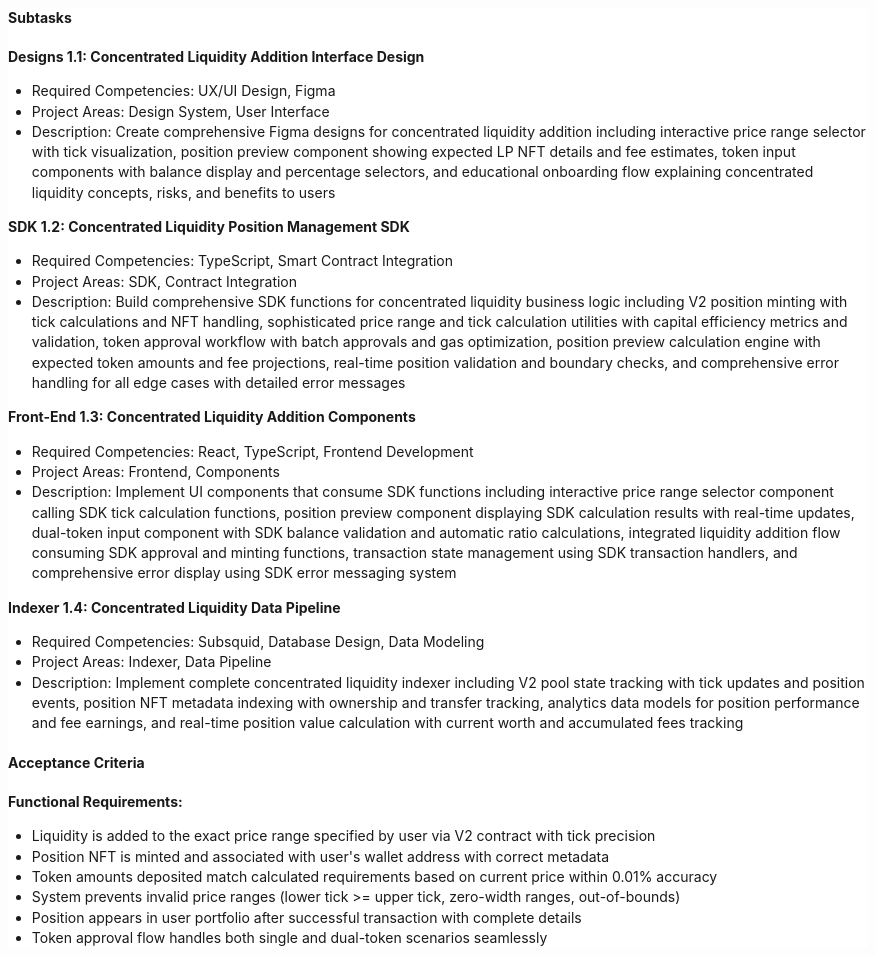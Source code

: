 #### Subtasks

**Designs 1.1: Concentrated Liquidity Addition Interface Design**

- Required Competencies: UX/UI Design, Figma
- Project Areas: Design System, User Interface
- Description: Create comprehensive Figma designs for concentrated liquidity addition including
  interactive price range selector with tick visualization, position preview component showing
  expected LP NFT details and fee estimates, token input components with balance display and
  percentage selectors, and educational onboarding flow explaining concentrated liquidity concepts,
  risks, and benefits to users

**SDK 1.2: Concentrated Liquidity Position Management SDK**

- Required Competencies: TypeScript, Smart Contract Integration
- Project Areas: SDK, Contract Integration
- Description: Build comprehensive SDK functions for concentrated liquidity business logic including
  V2 position minting with tick calculations and NFT handling, sophisticated price range and tick
  calculation utilities with capital efficiency metrics and validation, token approval workflow with
  batch approvals and gas optimization, position preview calculation engine with expected token
  amounts and fee projections, real-time position validation and boundary checks, and comprehensive
  error handling for all edge cases with detailed error messages

**Front-End 1.3: Concentrated Liquidity Addition Components**

- Required Competencies: React, TypeScript, Frontend Development
- Project Areas: Frontend, Components
- Description: Implement UI components that consume SDK functions including interactive price range
  selector component calling SDK tick calculation functions, position preview component displaying
  SDK calculation results with real-time updates, dual-token input component with SDK balance
  validation and automatic ratio calculations, integrated liquidity addition flow consuming SDK
  approval and minting functions, transaction state management using SDK transaction handlers, and
  comprehensive error display using SDK error messaging system

**Indexer 1.4: Concentrated Liquidity Data Pipeline**

- Required Competencies: Subsquid, Database Design, Data Modeling
- Project Areas: Indexer, Data Pipeline
- Description: Implement complete concentrated liquidity indexer including V2 pool state tracking
  with tick updates and position events, position NFT metadata indexing with ownership and transfer
  tracking, analytics data models for position performance and fee earnings, and real-time position
  value calculation with current worth and accumulated fees tracking

#### Acceptance Criteria

**Functional Requirements:**

- Liquidity is added to the exact price range specified by user via V2 contract with tick precision
- Position NFT is minted and associated with user's wallet address with correct metadata
- Token amounts deposited match calculated requirements based on current price within 0.01% accuracy
- System prevents invalid price ranges (lower tick >= upper tick, zero-width ranges, out-of-bounds)
- Position appears in user portfolio after successful transaction with complete details
- Token approval flow handles both single and dual-token scenarios seamlessly
